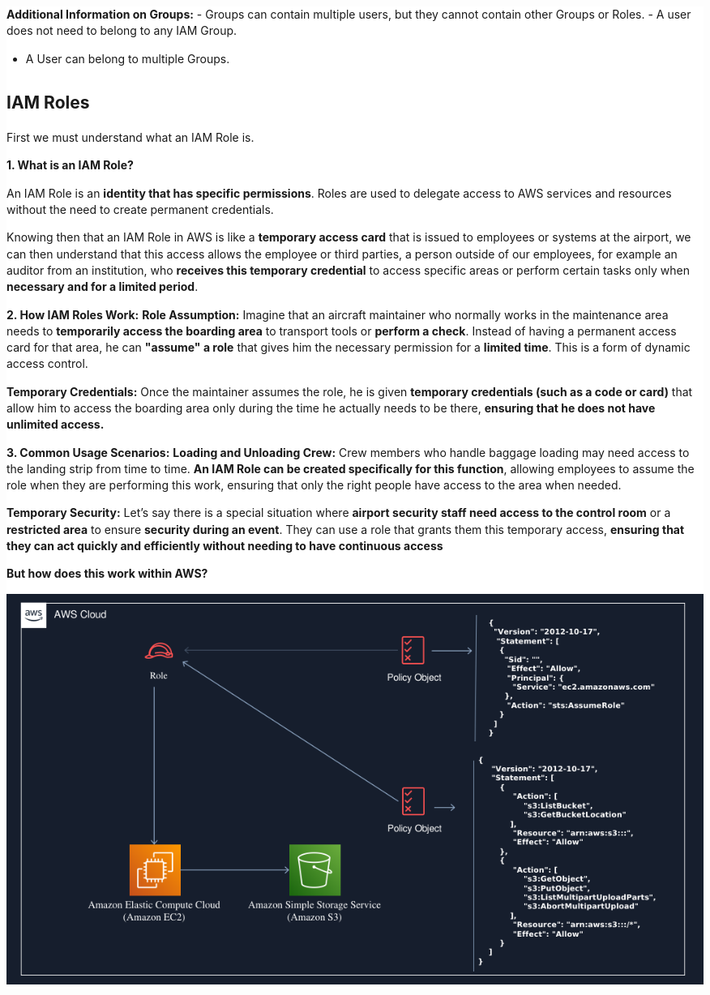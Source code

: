 **Additional Information on Groups:** - Groups can contain multiple users, but they cannot contain other Groups or Roles. - A user does not need to belong to any IAM Group.
- A User can belong to multiple Groups.

## IAM Roles

First we must understand what an IAM Role is.

**1. What is an IAM Role?**

An IAM Role is an **identity that has specific permissions**. Roles are used to delegate access to AWS services and resources without the need to create permanent credentials.

Knowing then that an IAM Role in AWS is like a **temporary access card** that is issued to employees or systems at the airport, we can then understand that this access allows the employee or third parties, a person outside of our employees, for example an auditor from an institution, who **receives this temporary credential** to access specific areas or perform certain tasks only when **necessary and for a limited period**.

**2. How IAM Roles Work:**
**Role Assumption:** Imagine that an aircraft maintainer who normally works in the maintenance area needs to **temporarily access the boarding area** to transport tools or **perform a check**. Instead of having a permanent access card for that area, he can **"assume" a role** that gives him the necessary permission for a **limited time**. This is a form of dynamic access control.

**Temporary Credentials:** Once the maintainer assumes the role, he is given **temporary credentials (such as a code or card)** that allow him to access the boarding area only during the time he actually needs to be there, **ensuring that he does not have unlimited access.**

**3. Common Usage Scenarios:**
**Loading and Unloading Crew:** Crew members who handle baggage loading may need access to the landing strip from time to time. **An IAM Role can be created specifically for this function**, allowing employees to assume the role when they are performing this work, ensuring that only the right people have access to the area when needed.

**Temporary Security:** Let’s say there is a special situation where **airport security staff need access to the control room** or a **restricted area** to ensure **security during an event**. They can use a role that grants them this temporary access, **ensuring that they can act quickly and efficiently without needing to have continuous access**

**But how does this work within AWS?**

![IAM_policies_ec2_s3](../images/IAM_policies_ec2_s3.png)